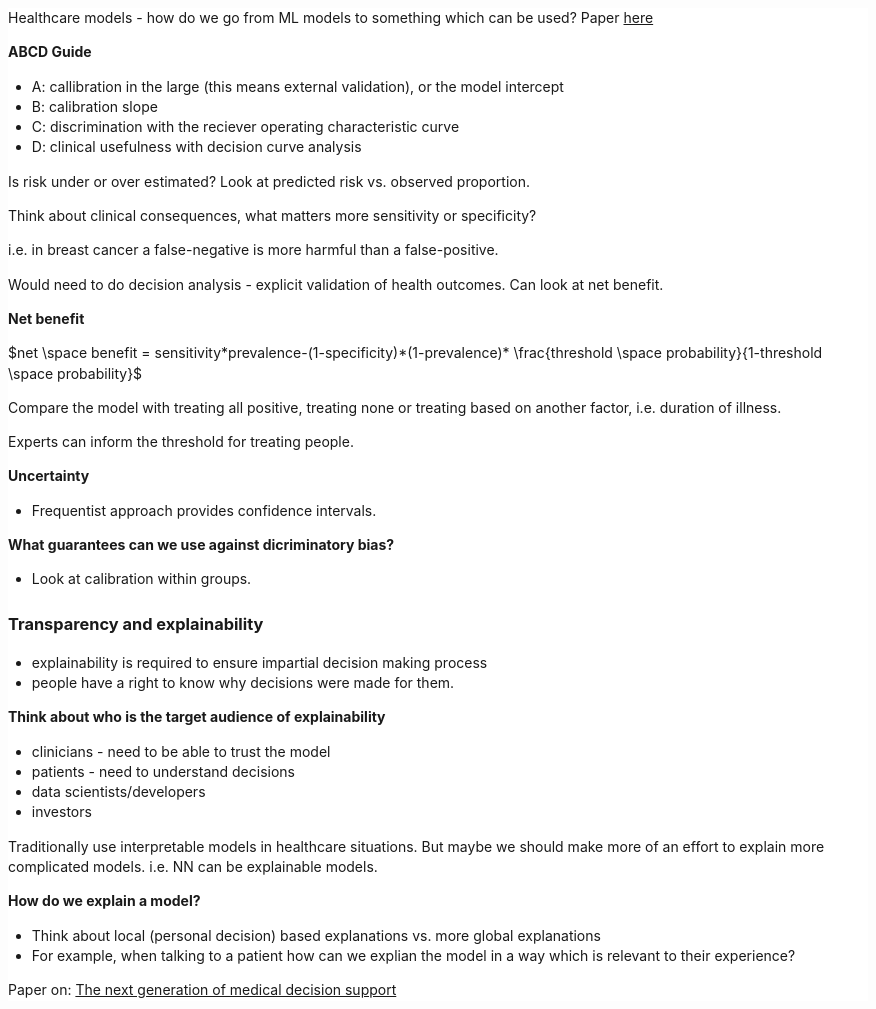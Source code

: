 Healthcare models - how do we go from ML models to something which can be used? Paper [here](https://academic.oup.com/ckj/article/14/1/49/6000246)

**ABCD Guide** 

* A: callibration in the large (this means external validation), or the model intercept
* B: calibration slope
* C: discrimination with the reciever operating characteristic curve 
* D: clinical usefulness with decision curve analysis

Is risk under or over estimated? Look at predicted risk vs. observed proportion. 

Think about clinical consequences, what matters more sensitivity or specificity? 

i.e. in breast cancer a false-negative is more harmful than a false-positive. 

Would need to do decision analysis - explicit validation of health outcomes. Can look at net benefit. 

**Net benefit**

$net \space benefit = sensitivity*prevalence-(1-specificity)*(1-prevalence)* \frac{threshold \space probability}{1-threshold \space probability}$

Compare the model with treating all positive, treating none or treating based on another factor, i.e. duration of illness. 

Experts can inform the threshold for treating people. 

**Uncertainty**

* Frequentist approach provides confidence intervals. 

**What guarantees can we use against dicriminatory bias?**

* Look at calibration within groups.

### Transparency and explainability

* explainability is required to ensure impartial decision making process
* people have a right to know why decisions were made for them. 

**Think about who is the target audience of explainability**

* clinicians - need to be able to trust the model 
* patients - need to understand decisions 
* data scientists/developers 
* investors

Traditionally use interpretable models in healthcare situations. But maybe we should make more of an effort to explain more complicated models. i.e. NN can be explainable models. 

**How do we explain a model?** 

* Think about local (personal decision) based explanations vs. more global explanations
* For example, when talking to a patient how can we explian the model in a way which is relevant to their experience? 

Paper on: [The next generation of medical decision support](https://pubmed.ncbi.nlm.nih.gov/33733193/)
